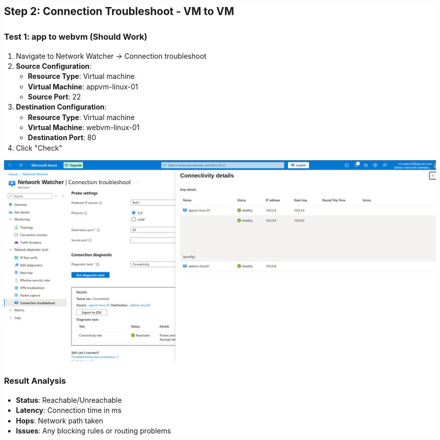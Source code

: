 
## Step 2: Connection Troubleshoot - VM to VM

### Test 1: app to webvm (Should Work)
1. Navigate to Network Watcher → Connection troubleshoot
2. **Source Configuration**:
   - **Resource Type**: Virtual machine
   - **Virtual Machine**: appvm-linux-01
   - **Source Port**: 22
3. **Destination Configuration**:
   - **Resource Type**: Virtual machine
   - **Virtual Machine**: webvm-linux-01
   - **Destination Port**: 80
4. Click "Check"

![alt text](image-1.png)

### Result Analysis
- **Status**: Reachable/Unreachable
- **Latency**: Connection time in ms
- **Hops**: Network path taken
- **Issues**: Any blocking rules or routing problems
